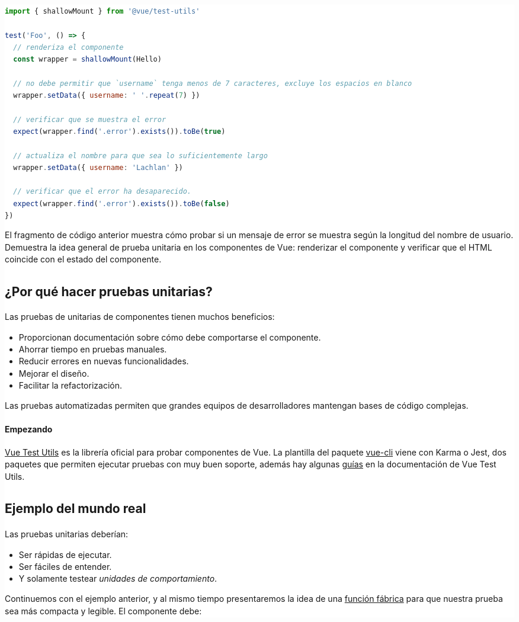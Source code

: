 ```js
import { shallowMount } from '@vue/test-utils'

test('Foo', () => {
  // renderiza el componente
  const wrapper = shallowMount(Hello)

  // no debe permitir que `username` tenga menos de 7 caracteres, excluye los espacios en blanco
  wrapper.setData({ username: ' '.repeat(7) })

  // verificar que se muestra el error
  expect(wrapper.find('.error').exists()).toBe(true)

  // actualiza el nombre para que sea lo suficientemente largo
  wrapper.setData({ username: 'Lachlan' })

  // verificar que el error ha desaparecido.
  expect(wrapper.find('.error').exists()).toBe(false)
})
```

El fragmento de código anterior muestra cómo probar si un mensaje de error se muestra según la longitud del nombre de usuario. Demuestra la idea general de prueba unitaria en los componentes de Vue: renderizar el componente y verificar que el HTML coincide con el estado del componente.

## ¿Por qué hacer pruebas unitarias?

Las pruebas de unitarias de componentes tienen muchos beneficios:

- Proporcionan documentación sobre cómo debe comportarse el componente.
- Ahorrar tiempo en pruebas manuales.
- Reducir errores en nuevas funcionalidades.
- Mejorar el diseño.
- Facilitar la refactorización.

Las pruebas automatizadas permiten que grandes equipos de desarrolladores mantengan bases de código complejas.

#### Empezando

[Vue Test Utils](https://github.com/vuejs/vue-test-utils) es la librería oficial para probar componentes de Vue. La plantilla del paquete [vue-cli](https://github.com/vuejs/vue-cli) viene con Karma o Jest, dos paquetes que permiten ejecutar pruebas con muy buen soporte, además hay algunas [guías](https://vue-test-utils.vuejs.org/guides/) en la documentación de Vue Test Utils.

## Ejemplo del mundo real

Las pruebas unitarias deberían:

- Ser rápidas de ejecutar.
- Ser fáciles de entender.
- Y solamente testear _unidades de comportamiento_.

Continuemos con el ejemplo anterior, y al mismo tiempo presentaremos la idea de una <a href="https://en.wikipedia.org/wiki/Factory_(object-oriented_programming)">función fábrica</a> para que nuestra prueba sea más compacta y legible. El componente debe:
